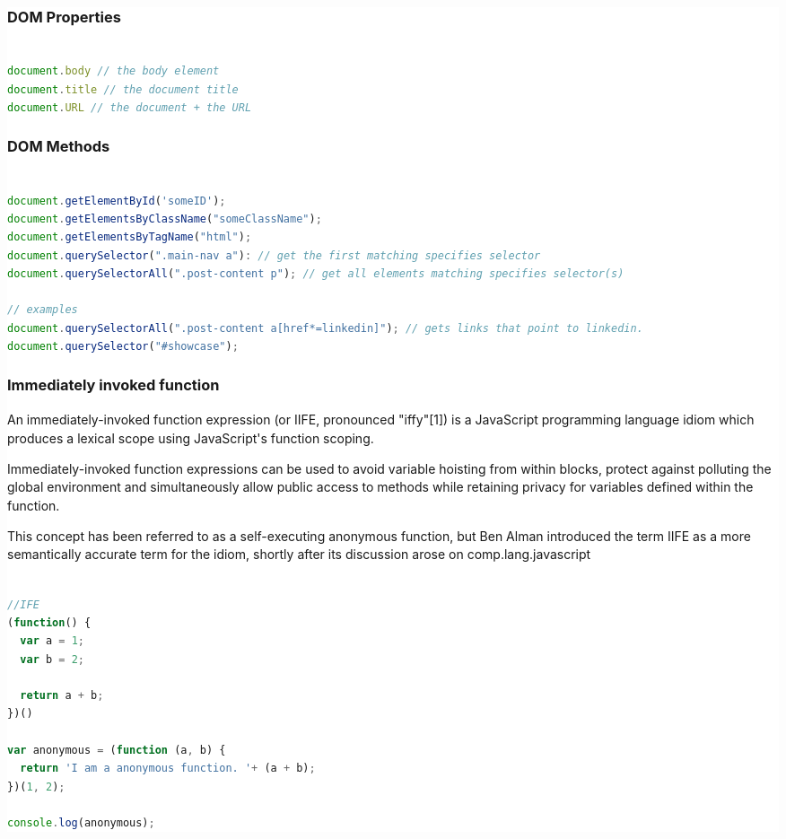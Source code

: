 ### DOM Properties

```javascript

document.body // the body element
document.title // the document title
document.URL // the document + the URL

```

### DOM Methods

```javascript

document.getElementById('someID');
document.getElementsByClassName("someClassName");
document.getElementsByTagName("html");
document.querySelector(".main-nav a"): // get the first matching specifies selector
document.querySelectorAll(".post-content p"); // get all elements matching specifies selector(s)

// examples
document.querySelectorAll(".post-content a[href*=linkedin]"); // gets links that point to linkedin.
document.querySelector("#showcase");

```

### Immediately invoked function

An immediately-invoked function expression (or IIFE, pronounced "iffy"[1]) is a JavaScript programming language idiom which produces a lexical scope using JavaScript's function scoping.

Immediately-invoked function expressions can be used to avoid variable hoisting from within blocks, protect against polluting the global environment and simultaneously allow public access to methods while retaining privacy for variables defined within the function.

This concept has been referred to as a self-executing anonymous function, but Ben Alman introduced the term IIFE as a more semantically accurate term for the idiom, shortly after its discussion arose on comp.lang.javascript

```javascript

//IFE
(function() {
  var a = 1;
  var b = 2;

  return a + b;
})()

var anonymous = (function (a, b) {
  return 'I am a anonymous function. '+ (a + b);
})(1, 2);

console.log(anonymous);

```
